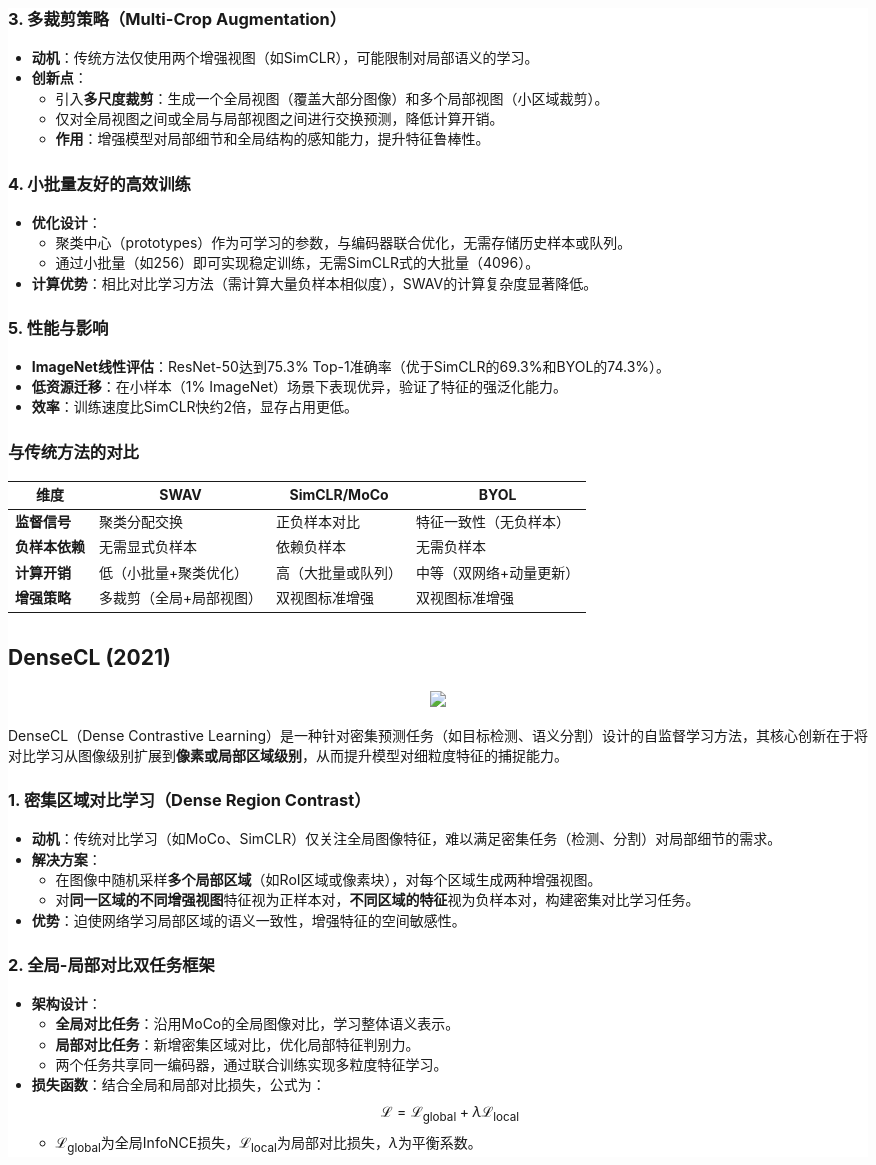 
### 3. **多裁剪策略（Multi-Crop Augmentation）**
   - **动机**：传统方法仅使用两个增强视图（如SimCLR），可能限制对局部语义的学习。  
   - **创新点**：  
     - 引入**多尺度裁剪**：生成一个全局视图（覆盖大部分图像）和多个局部视图（小区域裁剪）。  
     - 仅对全局视图之间或全局与局部视图之间进行交换预测，降低计算开销。  
     - **作用**：增强模型对局部细节和全局结构的感知能力，提升特征鲁棒性。

### 4. **小批量友好的高效训练**
   - **优化设计**：  
     - 聚类中心（prototypes）作为可学习的参数，与编码器联合优化，无需存储历史样本或队列。  
     - 通过小批量（如256）即可实现稳定训练，无需SimCLR式的大批量（4096）。  
   - **计算优势**：相比对比学习方法（需计算大量负样本相似度），SWAV的计算复杂度显著降低。


### 5. **性能与影响**
   - **ImageNet线性评估**：ResNet-50达到75.3% Top-1准确率（优于SimCLR的69.3%和BYOL的74.3%）。  
   - **低资源迁移**：在小样本（1% ImageNet）场景下表现优异，验证了特征的强泛化能力。  
   - **效率**：训练速度比SimCLR快约2倍，显存占用更低。
   
### **与传统方法的对比**
| **维度**         | **SWAV**                          | **SimCLR/MoCo**                | **BYOL**                       |
|------------------|-----------------------------------|--------------------------------|--------------------------------|
| **监督信号**     | 聚类分配交换                     | 正负样本对比                  | 特征一致性（无负样本）         |
| **负样本依赖**   | 无需显式负样本                   | 依赖负样本                    | 无需负样本                     |
| **计算开销**     | 低（小批量+聚类优化）            | 高（大批量或队列）            | 中等（双网络+动量更新）        |
| **增强策略**     | 多裁剪（全局+局部视图）          | 双视图标准增强                | 双视图标准增强                 |

## DenseCL (2021)

<div align=center>
<img src="https://user-images.githubusercontent.com/36138628/149721111-bab03a6d-a30d-418e-b338-43c3689cfc65.png" width="900" />
</div>

DenseCL（Dense Contrastive Learning）是一种针对密集预测任务（如目标检测、语义分割）设计的自监督学习方法，其核心创新在于将对比学习从图像级别扩展到**像素或局部区域级别**，从而提升模型对细粒度特征的捕捉能力。

### 1. **密集区域对比学习（Dense Region Contrast）**
   - **动机**：传统对比学习（如MoCo、SimCLR）仅关注全局图像特征，难以满足密集任务（检测、分割）对局部细节的需求。
   - **解决方案**：  
     - 在图像中随机采样**多个局部区域**（如RoI区域或像素块），对每个区域生成两种增强视图。  
     - 对**同一区域的不同增强视图**特征视为正样本对，**不同区域的特征**视为负样本对，构建密集对比学习任务。  
   - **优势**：迫使网络学习局部区域的语义一致性，增强特征的空间敏感性。

### 2. **全局-局部对比双任务框架**
   - **架构设计**：  
     - **全局对比任务**：沿用MoCo的全局图像对比，学习整体语义表示。  
     - **局部对比任务**：新增密集区域对比，优化局部特征判别力。  
     - 两个任务共享同一编码器，通过联合训练实现多粒度特征学习。  
   - **损失函数**：结合全局和局部对比损失，公式为：  
     $$
     \mathcal{L} = \mathcal{L}_{\text{global}} + \lambda \mathcal{L}_{\text{local}}
     $$  
     - $\mathcal{L}_{\text{global}}$为全局InfoNCE损失，$\mathcal{L}_{\text{local}}$为局部对比损失，$\lambda$为平衡系数。
